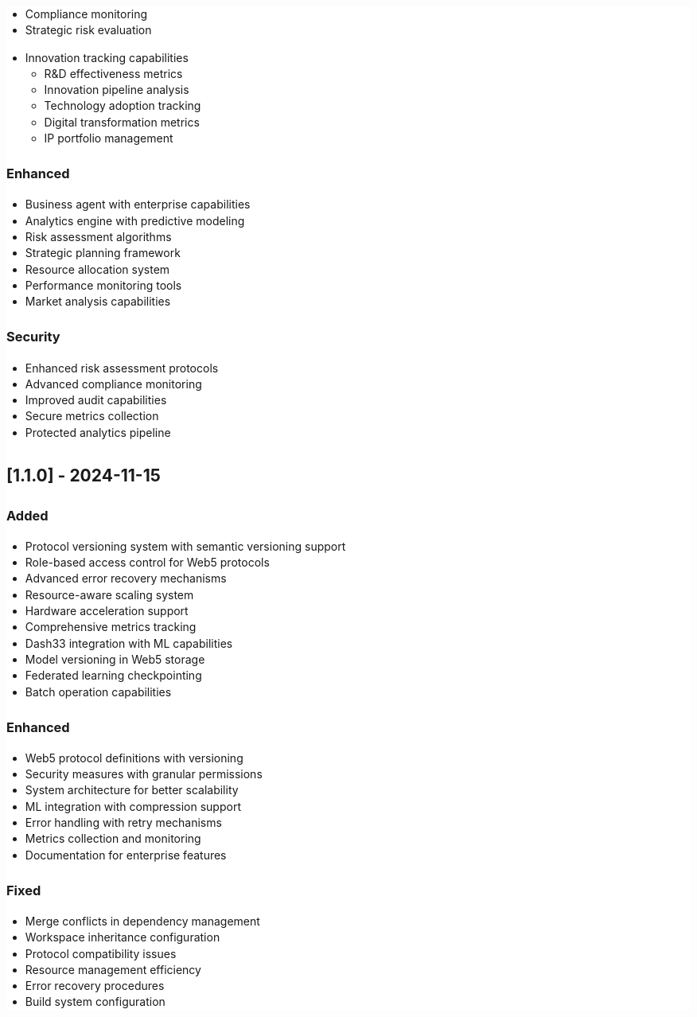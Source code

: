   * Compliance monitoring
  * Strategic risk evaluation
- Innovation tracking capabilities
  * R&D effectiveness metrics
  * Innovation pipeline analysis
  * Technology adoption tracking
  * Digital transformation metrics
  * IP portfolio management

### Enhanced
- Business agent with enterprise capabilities
- Analytics engine with predictive modeling
- Risk assessment algorithms
- Strategic planning framework
- Resource allocation system
- Performance monitoring tools
- Market analysis capabilities

### Security
- Enhanced risk assessment protocols
- Advanced compliance monitoring
- Improved audit capabilities
- Secure metrics collection
- Protected analytics pipeline

## [1.1.0] - 2024-11-15

### Added
- Protocol versioning system with semantic versioning support
- Role-based access control for Web5 protocols
- Advanced error recovery mechanisms
- Resource-aware scaling system
- Hardware acceleration support
- Comprehensive metrics tracking
- Dash33 integration with ML capabilities
- Model versioning in Web5 storage
- Federated learning checkpointing
- Batch operation capabilities

### Enhanced
- Web5 protocol definitions with versioning
- Security measures with granular permissions
- System architecture for better scalability
- ML integration with compression support
- Error handling with retry mechanisms
- Metrics collection and monitoring
- Documentation for enterprise features

### Fixed
- Merge conflicts in dependency management
- Workspace inheritance configuration
- Protocol compatibility issues
- Resource management efficiency
- Error recovery procedures
- Build system configuration
